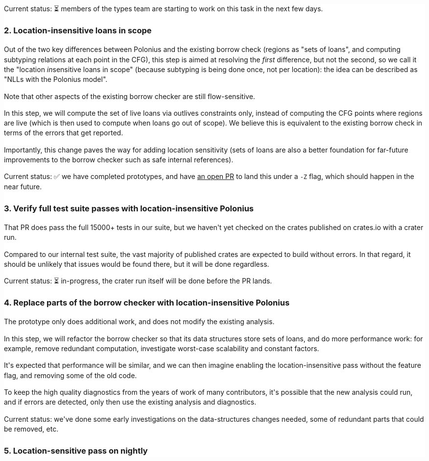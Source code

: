 Current status: ⏳ members of the types team are starting to work on this task in the next few days.


### 2. Location-insensitive loans in scope

Out of the two key differences between Polonius and the existing borrow check (regions as "sets of loans", and computing subtyping relations at each point in the CFG), this step is aimed at resolving the *first* difference, but not the second, so we call it the "location *in*sensitive loans in scope" (because subtyping is being done once, not per location): the idea can be described as "NLLs with the Polonius model".

Note that other aspects of the existing borrow checker are still flow-sensitive.

In this step, we will compute the set of live loans via outlives constraints only, instead of computing the CFG points where regions are live (which is then used to compute when loans go out of scope). We believe this is equivalent to the existing borrow check in terms of the errors that get reported.

Importantly, this change paves the way for adding location sensitivity (sets of loans are also a better foundation for far-future improvements to the borrow checker such as safe internal references).

Current status: ✅ we have completed prototypes, and have [an open PR](https://github.com/rust-lang/rust/pull/113218) to land this under a `-Z` flag, which should happen in the near future.

### 3. Verify full test suite passes with location-insensitive Polonius

That PR does pass the full 15000+ tests in our suite, but we haven't yet checked on the crates published on crates.io with a crater run.

Compared to our internal test suite, the vast majority of published crates are expected to build without errors. In that regard, it should be unlikely that issues would be found there, but it will be done regardless.

Current status: ⏳ in-progress, the crater run itself will be done before the PR lands.


### 4. Replace parts of the borrow checker with location-insensitive Polonius


The prototype only does additional work, and does not modify the existing analysis.

In this step, we will refactor the borrow checker so that its data structures store sets of loans, and do more performance work: for example, remove redundant computation, investigate worst-case scalability and constant factors.

It's expected that performance will be similar, and we can then imagine enabling the location-insensitive pass without the feature flag, and removing some of the old code.

To keep the high quality diagnostics from the years of work of many contributors, it's possible that the new analysis could run, and if errors are detected, only then use the existing analysis and diagnostics.

Current status: we've done some early investigations on the data-structures changes needed, some of redundant parts that could be removed, etc.

### 5. Location-sensitive pass on nightly
